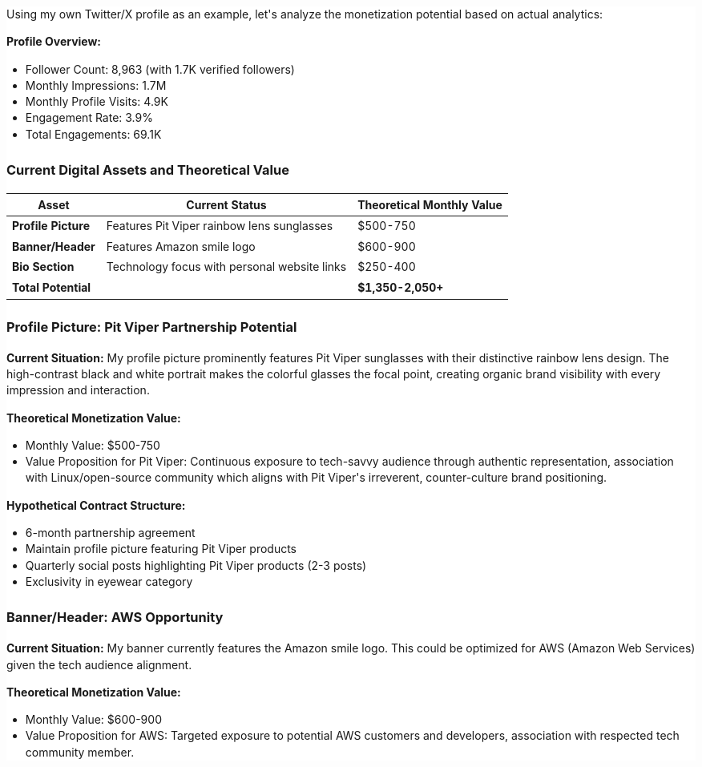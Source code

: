 Using my own Twitter/X profile as an example, let's analyze the monetization potential based on actual analytics:

**Profile Overview:**

- Follower Count: 8,963 (with 1.7K verified followers)
- Monthly Impressions: 1.7M
- Monthly Profile Visits: 4.9K
- Engagement Rate: 3.9%
- Total Engagements: 69.1K

### Current Digital Assets and Theoretical Value

| Asset               | Current Status                               | Theoretical Monthly Value |
| ------------------- | -------------------------------------------- | ------------------------- |
| **Profile Picture** | Features Pit Viper rainbow lens sunglasses   | $500-750                  |
| **Banner/Header**   | Features Amazon smile logo                   | $600-900                  |
| **Bio Section**     | Technology focus with personal website links | $250-400                  |
| **Total Potential** |                                              | **$1,350-2,050+**         |

### Profile Picture: Pit Viper Partnership Potential

**Current Situation:**
My profile picture prominently features Pit Viper sunglasses with their distinctive rainbow lens design. The high-contrast black and white portrait makes the colorful glasses the focal point, creating organic brand visibility with every impression and interaction.

**Theoretical Monetization Value:**

- Monthly Value: $500-750
- Value Proposition for Pit Viper: Continuous exposure to tech-savvy audience through authentic representation, association with Linux/open-source community which aligns with Pit Viper's irreverent, counter-culture brand positioning.

**Hypothetical Contract Structure:**

- 6-month partnership agreement
- Maintain profile picture featuring Pit Viper products
- Quarterly social posts highlighting Pit Viper products (2-3 posts)
- Exclusivity in eyewear category

### Banner/Header: AWS Opportunity

**Current Situation:**
My banner currently features the Amazon smile logo. This could be optimized for AWS (Amazon Web Services) given the tech audience alignment.

**Theoretical Monetization Value:**

- Monthly Value: $600-900
- Value Proposition for AWS: Targeted exposure to potential AWS customers and developers, association with respected tech community member.
